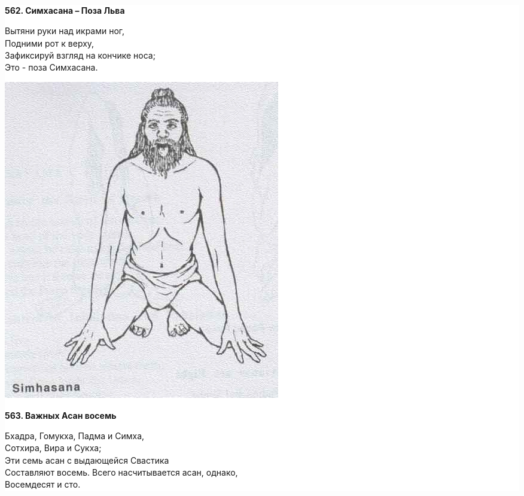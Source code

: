 **562\. Симхасана – Поза Льва** 

 Вытяни руки над икрами ног,  
 Подними рот к верху,  
 Зафиксируй взгляд на кончике носа;  
 Это - поза Симхасана.

![](/i/images/rishi_tirumular_6.jpg)

**563\. Важных Асан восемь** 

 Бхадра, Гомукха, Падма и Симха,  
 Сотхира, Вира и Сукха;  
 Эти семь асан с выдающейся Свастика  
 Составляют восемь. Всего насчитывается асан, однако,  
 Восемдесят и сто.
